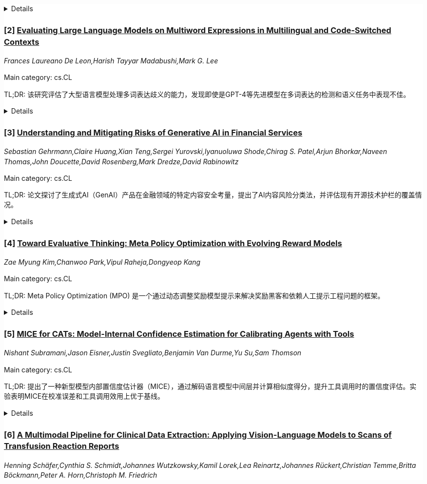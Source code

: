 
<details><summary>Details</summary></details>


### [2] [Evaluating Large Language Models on Multiword Expressions in Multilingual and Code-Switched Contexts](https://arxiv.org/abs/2504.20051)
*Frances Laureano De Leon,Harish Tayyar Madabushi,Mark G. Lee*

Main category: cs.CL

TL;DR: 该研究评估了大型语言模型处理多词表达歧义的能力，发现即使是GPT-4等先进模型在多词表达的检测和语义任务中表现不佳。


<details><summary>Details</summary></details>


### [3] [Understanding and Mitigating Risks of Generative AI in Financial Services](https://arxiv.org/abs/2504.20086)
*Sebastian Gehrmann,Claire Huang,Xian Teng,Sergei Yurovski,Iyanuoluwa Shode,Chirag S. Patel,Arjun Bhorkar,Naveen Thomas,John Doucette,David Rosenberg,Mark Dredze,David Rabinowitz*

Main category: cs.CL

TL;DR: 论文探讨了生成式AI（GenAI）产品在金融领域的特定内容安全考量，提出了AI内容风险分类法，并评估现有开源技术护栏的覆盖情况。


<details><summary>Details</summary></details>


### [4] [Toward Evaluative Thinking: Meta Policy Optimization with Evolving Reward Models](https://arxiv.org/abs/2504.20157)
*Zae Myung Kim,Chanwoo Park,Vipul Raheja,Dongyeop Kang*

Main category: cs.CL

TL;DR: Meta Policy Optimization (MPO) 是一个通过动态调整奖励模型提示来解决奖励黑客和依赖人工提示工程问题的框架。


<details><summary>Details</summary></details>


### [5] [MICE for CATs: Model-Internal Confidence Estimation for Calibrating Agents with Tools](https://arxiv.org/abs/2504.20168)
*Nishant Subramani,Jason Eisner,Justin Svegliato,Benjamin Van Durme,Yu Su,Sam Thomson*

Main category: cs.CL

TL;DR: 提出了一种新型模型内部置信度估计器（MICE），通过解码语言模型中间层并计算相似度得分，提升工具调用时的置信度评估。实验表明MICE在校准误差和工具调用效用上优于基线。


<details><summary>Details</summary></details>


### [6] [A Multimodal Pipeline for Clinical Data Extraction: Applying Vision-Language Models to Scans of Transfusion Reaction Reports](https://arxiv.org/abs/2504.20220)
*Henning Schäfer,Cynthia S. Schmidt,Johannes Wutzkowsky,Kamil Lorek,Lea Reinartz,Johannes Rückert,Christian Temme,Britta Böckmann,Peter A. Horn,Christoph M. Friedrich*
